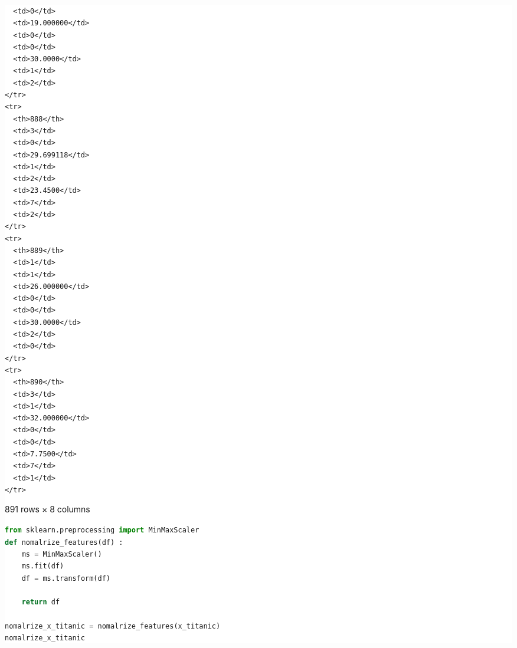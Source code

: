       <td>0</td>
      <td>19.000000</td>
      <td>0</td>
      <td>0</td>
      <td>30.0000</td>
      <td>1</td>
      <td>2</td>
    </tr>
    <tr>
      <th>888</th>
      <td>3</td>
      <td>0</td>
      <td>29.699118</td>
      <td>1</td>
      <td>2</td>
      <td>23.4500</td>
      <td>7</td>
      <td>2</td>
    </tr>
    <tr>
      <th>889</th>
      <td>1</td>
      <td>1</td>
      <td>26.000000</td>
      <td>0</td>
      <td>0</td>
      <td>30.0000</td>
      <td>2</td>
      <td>0</td>
    </tr>
    <tr>
      <th>890</th>
      <td>3</td>
      <td>1</td>
      <td>32.000000</td>
      <td>0</td>
      <td>0</td>
      <td>7.7500</td>
      <td>7</td>
      <td>1</td>
    </tr>
  </tbody>
</table>
<p>891 rows × 8 columns</p>

</div>




```python
from sklearn.preprocessing import MinMaxScaler
def nomalrize_features(df) :
    ms = MinMaxScaler()
    ms.fit(df)
    df = ms.transform(df)

    return df

nomalrize_x_titanic = nomalrize_features(x_titanic)
nomalrize_x_titanic
```
